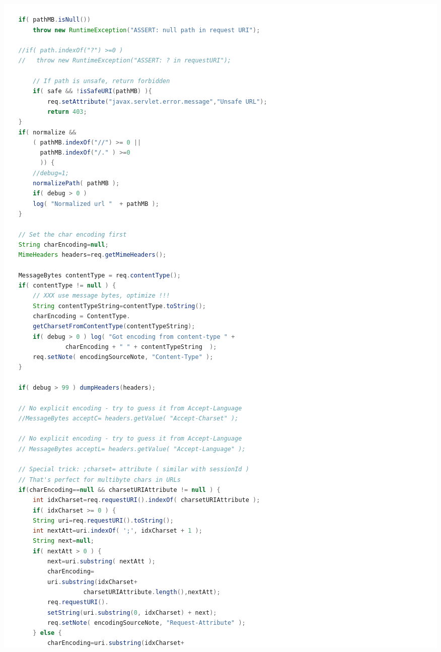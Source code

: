 ```java
	
	if( pathMB.isNull())
	    throw new RuntimeException("ASSERT: null path in request URI");

	//if( path.indexOf("?") >=0 )
	//   throw new RuntimeException("ASSERT: ? in requestURI");

        // If path is unsafe, return forbidden
        if( safe && !isSafeURI(pathMB) ){
            req.setAttribute("javax.servlet.error.message","Unsafe URL");
            return 403;
	}
	if( normalize &&
	    ( pathMB.indexOf("//") >= 0 ||
	      pathMB.indexOf("/." ) >=0
	      )) {
	    //debug=1;
	    normalizePath( pathMB );
	    if( debug > 0 )
		log( "Normalized url "  + pathMB );
	}

	// Set the char encoding first
	String charEncoding=null;	
	MimeHeaders headers=req.getMimeHeaders();

	MessageBytes contentType = req.contentType();
	if( contentType != null ) {
	    // XXX use message bytes, optimize !!!
	    String contentTypeString=contentType.toString();
	    charEncoding = ContentType.
		getCharsetFromContentType(contentTypeString);
	    if( debug > 0 ) log( "Got encoding from content-type " +
				 charEncoding + " " + contentTypeString  );
	    req.setNote( encodingSourceNote, "Content-Type" );
	}

	if( debug > 99 ) dumpHeaders(headers);
	
	// No explicit encoding - try to guess it from Accept-Language
	//MessageBytes acceptC= headers.getValue( "Accept-Charset" );

	// No explicit encoding - try to guess it from Accept-Language
	// MessageBytes acceptL= headers.getValue( "Accept-Language" );

	// Special trick: ;charset= attribute ( similar with sessionId )
	// That's perfect for multibyte chars in URLs
	if(charEncoding==null && charsetURIAttribute != null ) {
	    int idxCharset=req.requestURI().indexOf( charsetURIAttribute );
	    if( idxCharset >= 0 ) {
		String uri=req.requestURI().toString();
		int nextAtt=uri.indexOf( ';', idxCharset + 1 );
		String next=null;
		if( nextAtt > 0 ) {
		    next=uri.substring( nextAtt );
		    charEncoding=
			uri.substring(idxCharset+
				      charsetURIAttribute.length(),nextAtt);
		    req.requestURI().
			setString(uri.substring(0, idxCharset) + next);
		    req.setNote( encodingSourceNote, "Request-Attribute" );
		} else {
		    charEncoding=uri.substring(idxCharset+
```